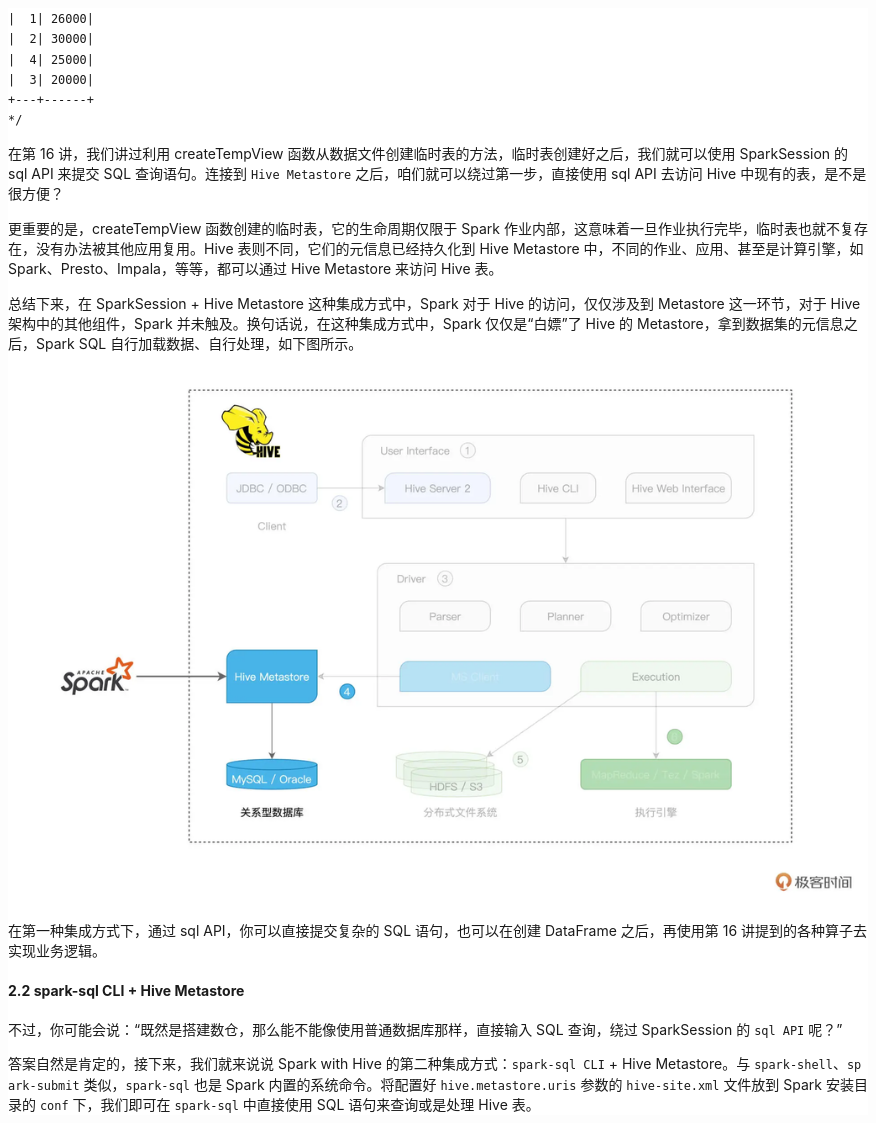 ```
|  1| 26000|
|  2| 30000|
|  4| 25000|
|  3| 20000|
+---+------+
*/
```

在第 16 讲，我们讲过利用 createTempView 函数从数据文件创建临时表的方法，临时表创建好之后，我们就可以使用 SparkSession 的 sql API 来提交 SQL 查询语句。连接到 `Hive Metastore` 之后，咱们就可以绕过第一步，直接使用 sql API 去访问 Hive 中现有的表，是不是很方便？

更重要的是，createTempView 函数创建的临时表，它的生命周期仅限于 Spark 作业内部，这意味着一旦作业执行完毕，临时表也就不复存在，没有办法被其他应用复用。Hive 表则不同，它们的元信息已经持久化到 Hive Metastore 中，不同的作业、应用、甚至是计算引擎，如 Spark、Presto、Impala，等等，都可以通过 Hive Metastore 来访问 Hive 表。

总结下来，在 SparkSession + Hive Metastore 这种集成方式中，Spark 对于 Hive 的访问，仅仅涉及到 Metastore 这一环节，对于 Hive 架构中的其他组件，Spark 并未触及。换句话说，在这种集成方式中，Spark 仅仅是“白嫖”了 Hive 的 Metastore，拿到数据集的元信息之后，Spark SQL 自行加载数据、自行处理，如下图所示。

![SparkSession + Hive Metastore的集成方式](images/46932522eafc289c1093eb8543f81726.webp)

在第一种集成方式下，通过 sql API，你可以直接提交复杂的 SQL 语句，也可以在创建 DataFrame 之后，再使用第 16 讲提到的各种算子去实现业务逻辑。

#### 2.2 spark-sql CLI + Hive Metastore

不过，你可能会说：“既然是搭建数仓，那么能不能像使用普通数据库那样，直接输入 SQL 查询，绕过 SparkSession 的 `sql API` 呢？”

答案自然是肯定的，接下来，我们就来说说 Spark with Hive 的第二种集成方式：`spark-sql CLI` + Hive Metastore。与 `spark-shell`、`spark-submit` 类似，`spark-sql` 也是 Spark 内置的系统命令。将配置好 `hive.metastore.uris` 参数的 `hive-site.xml` 文件放到 Spark 安装目录的 `conf` 下，我们即可在 `spark-sql` 中直接使用 SQL 语句来查询或是处理 Hive 表。
